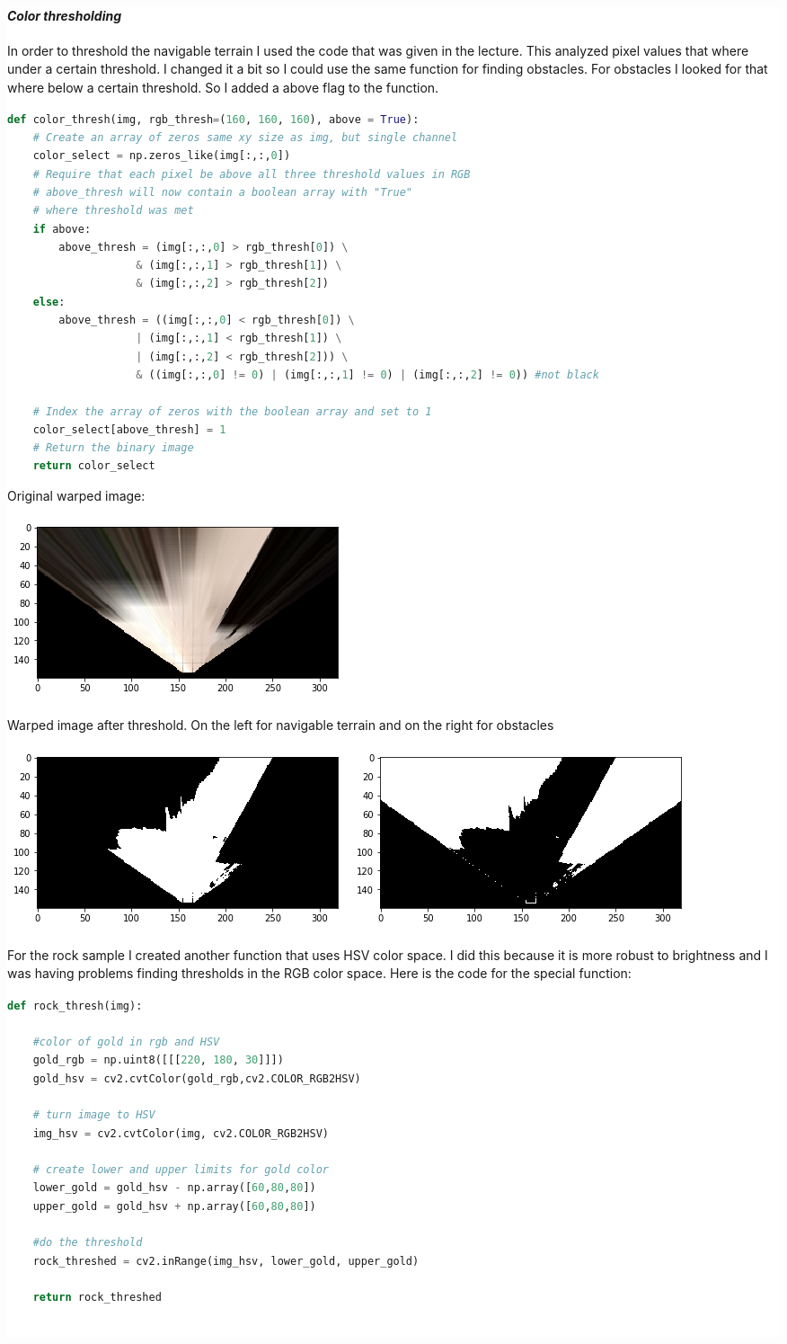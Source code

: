 #### ___Color thresholding___

[thresh_image1]: ./misc/writeup/jupyter/perspective.png
[thresh_image2]: ./misc/writeup/jupyter/threshed_terr.png
[thresh_image3]: ./misc/writeup/jupyter/threshed_obst.png
[thresh_image4]: ./misc/writeup/jupyter/rock.png
[thresh_image5]: ./misc/writeup/jupyter/threshed_rock.png 

In order to threshold the navigable terrain I used the code that was given in the lecture. This analyzed pixel values that where under a certain threshold. I changed it a bit so I could use the same function for finding obstacles. For obstacles I looked for that where below a certain threshold. So I added a above flag to the function.

```python
def color_thresh(img, rgb_thresh=(160, 160, 160), above = True):
    # Create an array of zeros same xy size as img, but single channel
    color_select = np.zeros_like(img[:,:,0])
    # Require that each pixel be above all three threshold values in RGB
    # above_thresh will now contain a boolean array with "True"
    # where threshold was met
    if above:
        above_thresh = (img[:,:,0] > rgb_thresh[0]) \
                    & (img[:,:,1] > rgb_thresh[1]) \
                    & (img[:,:,2] > rgb_thresh[2])
    else: 
        above_thresh = ((img[:,:,0] < rgb_thresh[0]) \
                    | (img[:,:,1] < rgb_thresh[1]) \
                    | (img[:,:,2] < rgb_thresh[2])) \
                    & ((img[:,:,0] != 0) | (img[:,:,1] != 0) | (img[:,:,2] != 0)) #not black
                
    # Index the array of zeros with the boolean array and set to 1
    color_select[above_thresh] = 1
    # Return the binary image
    return color_select
```

Original warped image:

![alt text][thresh_image1]

Warped image after threshold. On the left for navigable terrain and on the right for obstacles 

![alt text][thresh_image2]
![alt text][thresh_image3]


For the rock sample I created another function that uses HSV color space. I did this because it is more robust to brightness and I was having problems finding thresholds in the RGB color space. Here is the code for the special function:

```python
def rock_thresh(img):
    
    #color of gold in rgb and HSV 
    gold_rgb = np.uint8([[[220, 180, 30]]])
    gold_hsv = cv2.cvtColor(gold_rgb,cv2.COLOR_RGB2HSV)
 
    # turn image to HSV
    img_hsv = cv2.cvtColor(img, cv2.COLOR_RGB2HSV)
    
    # create lower and upper limits for gold color
    lower_gold = gold_hsv - np.array([60,80,80])
    upper_gold = gold_hsv + np.array([60,80,80])

    #do the threshold
    rock_threshed = cv2.inRange(img_hsv, lower_gold, upper_gold)

    return rock_threshed
```
&nbsp;


[process_image1]: ./misc/writeup/jupyter/terrain_mask.png
[process_image2]: ./misc/writeup/jupyter/obstacle_mask.png
[process_image3]: ./misc/writeup/jupyter/video_screenshot.png
[autonomous_image1]: ./misc/writeup/debug_arrow.png
[autonomous_image2]: ./misc/writeup/stuck.png